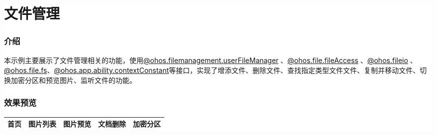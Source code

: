 # 文件管理

### 介绍

本示例主要展示了文件管理相关的功能，使用[@ohos.filemanagement.userFileManager](https://docs.openharmony.cn/pages/v4.1/zh-cn/application-dev/reference/apis-core-file-kit/js-apis-userFileManager-sys.md) 、[@ohos.file.fileAccess](https://docs.openharmony.cn/pages/v5.0/zh-cn/application-dev/reference/apis-core-file-kit/js-apis-fileAccess-sys.md) 、[@ohos.fileio](https://gitee.com/openharmony/docs/blob/master/zh-cn/application-dev/reference/apis-core-file-kit/js-apis-fileio.md) 、[@ohos.file.fs](https://gitee.com/openharmony/docs/blob/master/zh-cn/application-dev/reference/apis-core-file-kit/js-apis-file-fs.md)、[@ohos.app.ability.contextConstant](https://docs.openharmony.cn/pages/v5.0/zh-cn/application-dev/reference/apis-ability-kit/js-apis-app-ability-contextConstant.md)等接口，实现了增添文件、删除文件、查找指定类型文件文件、复制并移动文件、切换加密分区和预览图片、监听文件的功能。

### 效果预览

|首页|图片列表|图片预览|文档删除|加密分区|
|--------------------------------|--------------------------------|--------------------------------|--------------------------------|--------------------------------|